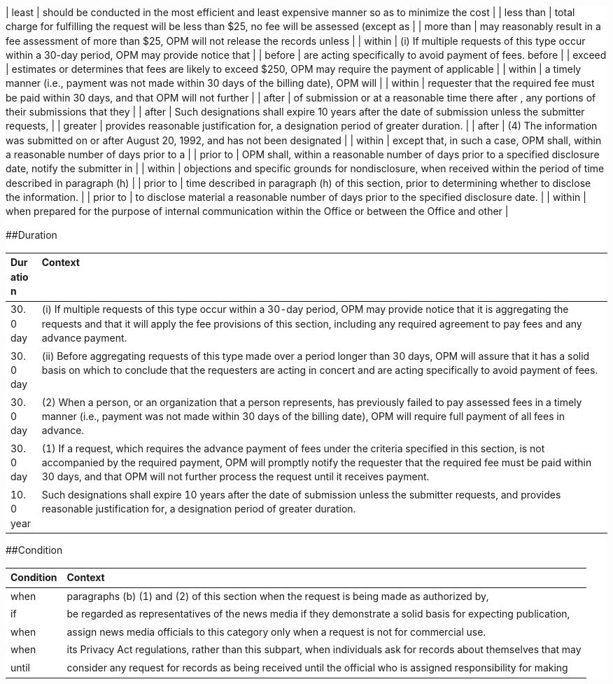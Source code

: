| least         | should be conducted in the most efficient and least expensive manner so as to minimize the cost                       |
| less than     | total charge for fulfilling the request will be less than $25, no fee will be assessed (except as                     |
| more than     | may reasonably result in a fee assessment of more than $25, OPM will not release the records unless                   |
| within        | (i) If multiple requests of this type occur  within a 30-day period, OPM may provide notice that                      |
| before        | are acting specifically to avoid payment of fees. before                                                              |
| exceed        | estimates or determines that fees are likely to exceed $250, OPM may require the payment of applicable                |
| within        | a timely manner (i.e., payment was not made within 30 days of the billing date), OPM will                             |
| within        | requester that the required fee must be paid within 30 days, and that OPM will not further                            |
| after         | of submission or at a reasonable time there after , any portions of their submissions that they                       |
| after         | Such designations shall expire 10 years  after the date of submission unless the submitter requests,                  |
| greater       | provides reasonable justification for, a designation period of greater  duration.                                     |
| after         | (4) The information was submitted on or  after August 20, 1992, and has not been designated                           |
| within        | except that, in such a case, OPM shall, within a reasonable number of days prior to a                                 |
| prior to      | OPM shall, within a reasonable number of days prior to a specified disclosure date, notify the submitter in           |
| within        | objections and specific grounds for nondisclosure, when received within the period of time described in paragraph (h) |
| prior to      | time described in paragraph (h) of this section, prior to  determining whether to disclose the information.           |
| prior to      | to disclose material a reasonable number of days prior to  the specified disclosure date.                             |
| within        | when prepared for the purpose of internal communication within the Office or between the Office and other             |


##Duration

| Duration   | Context                                                                                                                                                                                                                                                                                                                       |
|:-----------|:------------------------------------------------------------------------------------------------------------------------------------------------------------------------------------------------------------------------------------------------------------------------------------------------------------------------------|
| 30.0 day   | (i) If multiple requests of this type occur within a 30-day period, OPM may provide notice that it is aggregating the requests and that it will apply the fee provisions of this section, including any required agreement to pay fees and any advance payment.                                                               |
| 30.0 day   | (ii) Before aggregating requests of this type made over a period longer than 30 days, OPM will assure that it has a solid basis on which to conclude that the requesters are acting in concert and are acting specifically to avoid payment of fees.                                                                          |
| 30.0 day   | (2) When a person, or an organization that a person represents, has previously failed to pay assessed fees in a timely manner (i.e., payment was not made within 30 days of the billing date), OPM will require full payment of all fees in advance.                                                                          |
| 30.0 day   | (1) If a request, which requires the advance payment of fees under the criteria specified in this section, is not accompanied by the required payment, OPM will promptly notify the requester that the required fee must be paid within 30 days, and that OPM will not further process the request until it receives payment. |
| 10.0 year  | Such designations shall expire 10 years after the date of submission unless the submitter requests, and provides reasonable justification for, a designation period of greater duration.                                                                                                                                      |


##Condition

| Condition   | Context                                                                                                                              |
|:------------|:-------------------------------------------------------------------------------------------------------------------------------------|
| when        | paragraphs (b) (1) and (2) of this section when the request is being made as authorized by,                                          |
| if          | be regarded as representatives of the news media if they demonstrate a solid basis for expecting publication,                        |
| when        | assign news media officials to this category only when  a request is not for commercial use.                                         |
| when        | its Privacy Act regulations, rather than this subpart, when individuals ask for records about themselves that may                    |
| until       | consider any request for records as being received until the official who is assigned responsibility for making                      |